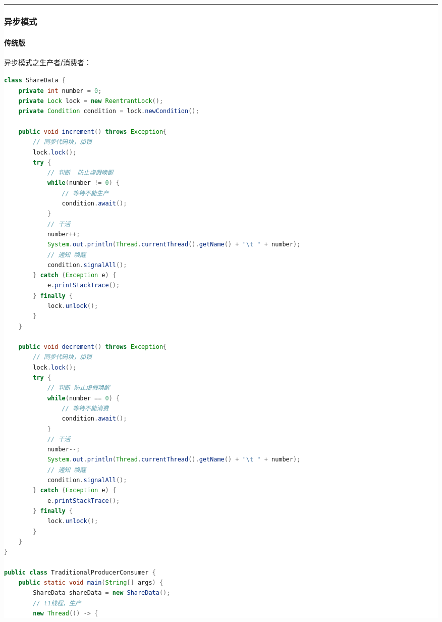 

***



### 异步模式

#### 传统版

异步模式之生产者/消费者：

```java
class ShareData {
    private int number = 0;
    private Lock lock = new ReentrantLock();
    private Condition condition = lock.newCondition();

    public void increment() throws Exception{
        // 同步代码块，加锁
        lock.lock();
        try {
            // 判断  防止虚假唤醒
            while(number != 0) {
                // 等待不能生产
                condition.await();
            }
            // 干活
            number++;
            System.out.println(Thread.currentThread().getName() + "\t " + number);
            // 通知 唤醒
            condition.signalAll();
        } catch (Exception e) {
            e.printStackTrace();
        } finally {
            lock.unlock();
        }
    }

    public void decrement() throws Exception{
        // 同步代码块，加锁
        lock.lock();
        try {
            // 判断 防止虚假唤醒
            while(number == 0) {
                // 等待不能消费
                condition.await();
            }
            // 干活
            number--;
            System.out.println(Thread.currentThread().getName() + "\t " + number);
            // 通知 唤醒
            condition.signalAll();
        } catch (Exception e) {
            e.printStackTrace();
        } finally {
            lock.unlock();
        }
    }
}

public class TraditionalProducerConsumer {
	public static void main(String[] args) {
        ShareData shareData = new ShareData();
        // t1线程，生产
        new Thread(() -> {
```